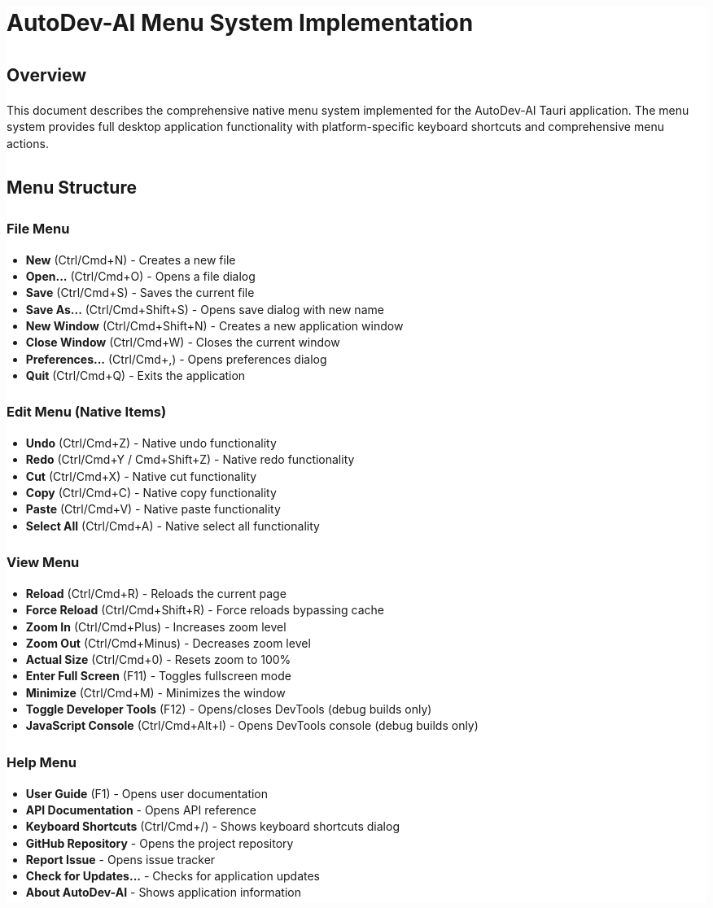 # AutoDev-AI Menu System Implementation

## Overview

This document describes the comprehensive native menu system implemented for the AutoDev-AI Tauri
application. The menu system provides full desktop application functionality with platform-specific
keyboard shortcuts and comprehensive menu actions.

## Menu Structure

### File Menu

- **New** (Ctrl/Cmd+N) - Creates a new file
- **Open...** (Ctrl/Cmd+O) - Opens a file dialog
- **Save** (Ctrl/Cmd+S) - Saves the current file
- **Save As...** (Ctrl/Cmd+Shift+S) - Opens save dialog with new name
- **New Window** (Ctrl/Cmd+Shift+N) - Creates a new application window
- **Close Window** (Ctrl/Cmd+W) - Closes the current window
- **Preferences...** (Ctrl/Cmd+,) - Opens preferences dialog
- **Quit** (Ctrl/Cmd+Q) - Exits the application

### Edit Menu (Native Items)

- **Undo** (Ctrl/Cmd+Z) - Native undo functionality
- **Redo** (Ctrl/Cmd+Y / Cmd+Shift+Z) - Native redo functionality
- **Cut** (Ctrl/Cmd+X) - Native cut functionality
- **Copy** (Ctrl/Cmd+C) - Native copy functionality
- **Paste** (Ctrl/Cmd+V) - Native paste functionality
- **Select All** (Ctrl/Cmd+A) - Native select all functionality

### View Menu

- **Reload** (Ctrl/Cmd+R) - Reloads the current page
- **Force Reload** (Ctrl/Cmd+Shift+R) - Force reloads bypassing cache
- **Zoom In** (Ctrl/Cmd+Plus) - Increases zoom level
- **Zoom Out** (Ctrl/Cmd+Minus) - Decreases zoom level
- **Actual Size** (Ctrl/Cmd+0) - Resets zoom to 100%
- **Enter Full Screen** (F11) - Toggles fullscreen mode
- **Minimize** (Ctrl/Cmd+M) - Minimizes the window
- **Toggle Developer Tools** (F12) - Opens/closes DevTools (debug builds only)
- **JavaScript Console** (Ctrl/Cmd+Alt+I) - Opens DevTools console (debug builds only)

### Help Menu

- **User Guide** (F1) - Opens user documentation
- **API Documentation** - Opens API reference
- **Keyboard Shortcuts** (Ctrl/Cmd+/) - Shows keyboard shortcuts dialog
- **GitHub Repository** - Opens the project repository
- **Report Issue** - Opens issue tracker
- **Check for Updates...** - Checks for application updates
- **About AutoDev-AI** - Shows application information
